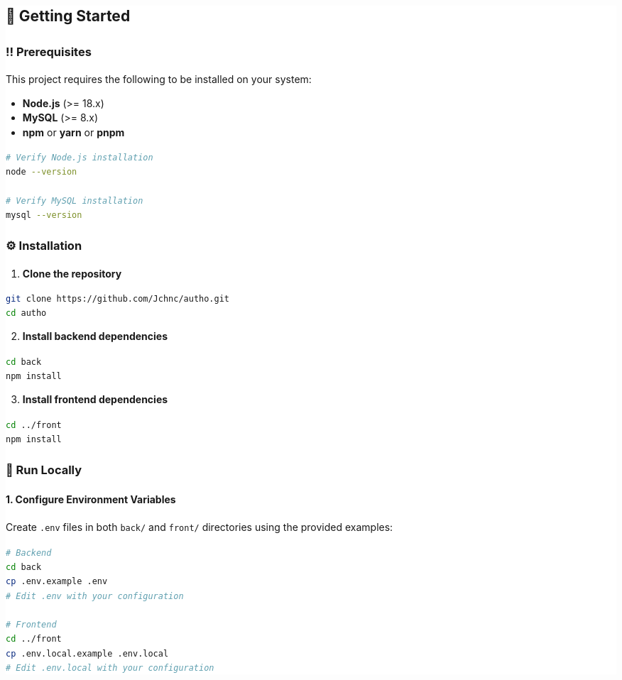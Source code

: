 
## 	:toolbox: Getting Started


### :bangbang: Prerequisites

This project requires the following to be installed on your system:

- **Node.js** (>= 18.x)
- **MySQL** (>= 8.x)
- **npm** or **yarn** or **pnpm**

```bash
# Verify Node.js installation
node --version

# Verify MySQL installation
mysql --version
```


### :gear: Installation

1. **Clone the repository**

```bash
git clone https://github.com/Jchnc/autho.git
cd autho
```

2. **Install backend dependencies**

```bash
cd back
npm install
```

3. **Install frontend dependencies**

```bash
cd ../front
npm install
```


### :running: Run Locally

#### 1. Configure Environment Variables

Create `.env` files in both `back/` and `front/` directories using the provided examples:

```bash
# Backend
cd back
cp .env.example .env
# Edit .env with your configuration

# Frontend
cd ../front
cp .env.local.example .env.local
# Edit .env.local with your configuration
```
